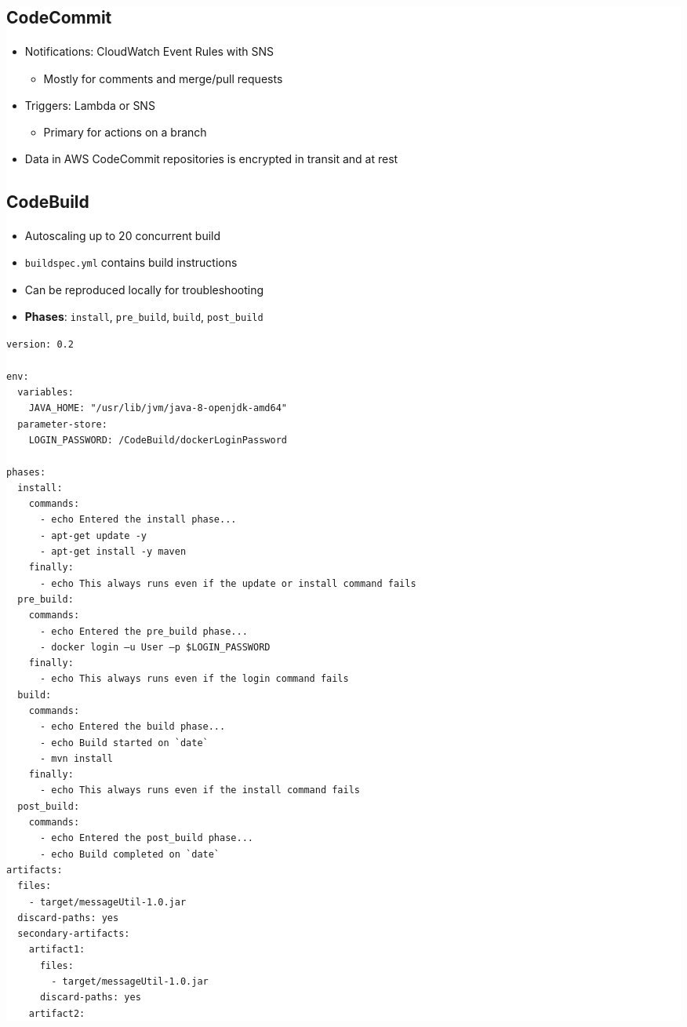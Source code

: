 ## CodeCommit

- Notifications: CloudWatch Event Rules with SNS

  - Mostly for comments and merge/pull requests

- Triggers: Lambda or SNS

  - Primary for actions on a branch

- Data in AWS CodeCommit repositories is encrypted in transit and at rest

## CodeBuild

- Autoscaling up to 20 concurrent build

- `buildspec.yml` contains build instructions

- Can be reproduced locally for troubleshooting

- **Phases**: `install`, `pre_build`, `build`, `post_build`

```
version: 0.2

env:
  variables:
    JAVA_HOME: "/usr/lib/jvm/java-8-openjdk-amd64"
  parameter-store:
    LOGIN_PASSWORD: /CodeBuild/dockerLoginPassword

phases:
  install:
    commands:
      - echo Entered the install phase...
      - apt-get update -y
      - apt-get install -y maven
    finally:
      - echo This always runs even if the update or install command fails
  pre_build:
    commands:
      - echo Entered the pre_build phase...
      - docker login –u User –p $LOGIN_PASSWORD
    finally:
      - echo This always runs even if the login command fails
  build:
    commands:
      - echo Entered the build phase...
      - echo Build started on `date`
      - mvn install
    finally:
      - echo This always runs even if the install command fails
  post_build:
    commands:
      - echo Entered the post_build phase...
      - echo Build completed on `date`
artifacts:
  files:
    - target/messageUtil-1.0.jar
  discard-paths: yes
  secondary-artifacts:
    artifact1:
      files:
        - target/messageUtil-1.0.jar
      discard-paths: yes
    artifact2:
```